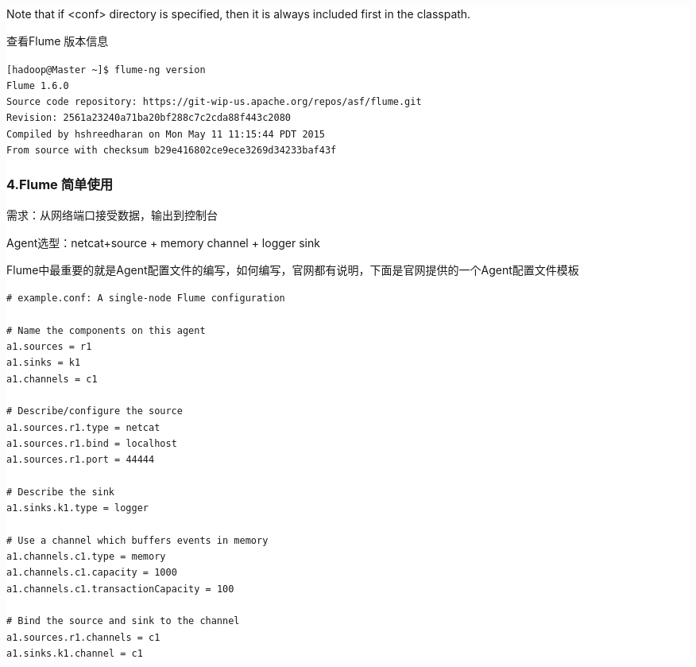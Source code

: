 Note that if &lt;conf&gt; directory is specified, then it is always included first
in the classpath.</code></pre>

<p>查看Flume 版本信息</p>



<pre class="prettyprint"><code class=" hljs oxygene">[hadoop@Master ~]$ flume-ng version
Flume <span class="hljs-number">1.6</span>.<span class="hljs-number">0</span>
Source code repository: https:<span class="hljs-comment">//git-wip-us.apache.org/repos/asf/flume.git</span>
Revision: <span class="hljs-number">2561</span>a23240a71ba20bf288c7c2cda88f443c2080
Compiled <span class="hljs-keyword">by</span> hshreedharan <span class="hljs-keyword">on</span> Mon May <span class="hljs-number">11</span> <span class="hljs-number">11</span>:<span class="hljs-number">15</span>:<span class="hljs-number">44</span> PDT <span class="hljs-number">2015</span>
<span class="hljs-keyword">From</span> source <span class="hljs-keyword">with</span> checksum b29e416802ce9ece3269d34233baf43f</code></pre>

<h3 id="4flume-简单使用">4.Flume 简单使用</h3>

<p>需求：从网络端口接受数据，输出到控制台</p>

<p>Agent选型：netcat+source + memory channel + logger sink</p>

<p>Flume中最重要的就是Agent配置文件的编写，如何编写，官网都有说明，下面是官网提供的一个Agent配置文件模板</p>



<pre class="prettyprint"><code class=" hljs avrasm"><span class="hljs-preprocessor"># example.conf: A single-node Flume configuration</span>

<span class="hljs-preprocessor"># Name the components on this agent</span>
a1<span class="hljs-preprocessor">.sources</span> = <span class="hljs-built_in">r1</span>
a1<span class="hljs-preprocessor">.sinks</span> = k1
a1<span class="hljs-preprocessor">.channels</span> = c1

<span class="hljs-preprocessor"># Describe/configure the source</span>
a1<span class="hljs-preprocessor">.sources</span><span class="hljs-preprocessor">.r</span>1<span class="hljs-preprocessor">.type</span> = netcat
a1<span class="hljs-preprocessor">.sources</span><span class="hljs-preprocessor">.r</span>1<span class="hljs-preprocessor">.bind</span> = localhost
a1<span class="hljs-preprocessor">.sources</span><span class="hljs-preprocessor">.r</span>1<span class="hljs-preprocessor">.port</span> = <span class="hljs-number">44444</span>

<span class="hljs-preprocessor"># Describe the sink</span>
a1<span class="hljs-preprocessor">.sinks</span><span class="hljs-preprocessor">.k</span>1<span class="hljs-preprocessor">.type</span> = logger

<span class="hljs-preprocessor"># Use a channel which buffers events in memory</span>
a1<span class="hljs-preprocessor">.channels</span><span class="hljs-preprocessor">.c</span>1<span class="hljs-preprocessor">.type</span> = memory
a1<span class="hljs-preprocessor">.channels</span><span class="hljs-preprocessor">.c</span>1<span class="hljs-preprocessor">.capacity</span> = <span class="hljs-number">1000</span>
a1<span class="hljs-preprocessor">.channels</span><span class="hljs-preprocessor">.c</span>1<span class="hljs-preprocessor">.transactionCapacity</span> = <span class="hljs-number">100</span>

<span class="hljs-preprocessor"># Bind the source and sink to the channel</span>
a1<span class="hljs-preprocessor">.sources</span><span class="hljs-preprocessor">.r</span>1<span class="hljs-preprocessor">.channels</span> = c1
a1<span class="hljs-preprocessor">.sinks</span><span class="hljs-preprocessor">.k</span>1<span class="hljs-preprocessor">.channel</span> = c1</code></pre>
